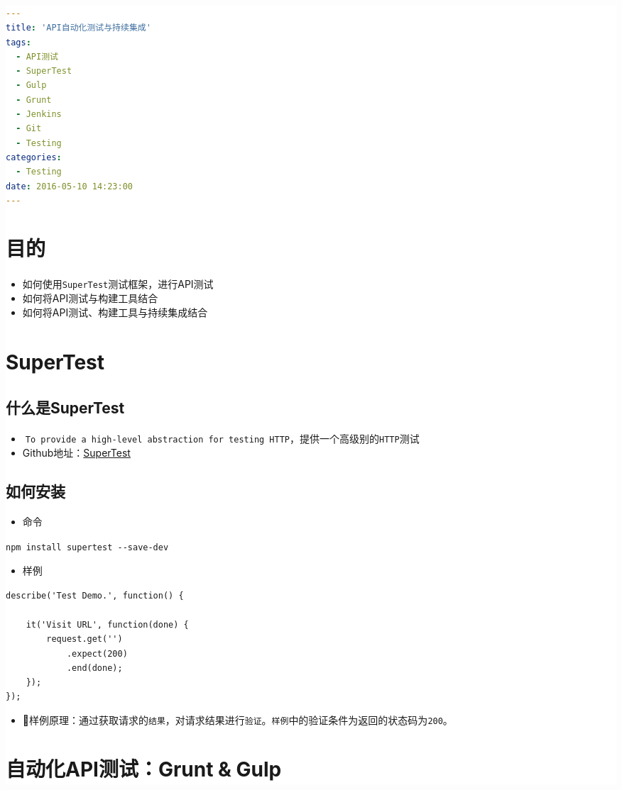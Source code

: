 ```yaml
---
title: 'API自动化测试与持续集成'
tags:
  - API测试
  - SuperTest
  - Gulp
  - Grunt
  - Jenkins
  - Git
  - Testing
categories:
  - Testing
date: 2016-05-10 14:23:00
---
```

# 目的
* 如何使用`SuperTest`测试框架，进行API测试
* 如何将API测试与构建工具结合
* 如何将API测试、构建工具与持续集成结合



# SuperTest
## 什么是SuperTest
*  `To provide a high-level abstraction for testing HTTP`，提供一个高级别的`HTTP`测试
* Github地址：[SuperTest](https://github.com/visionmedia/supertest)

## 如何安装
* 命令

```
npm install supertest --save-dev
```
* 样例

```
describe('Test Demo.', function() {

    it('Visit URL', function(done) {
        request.get('')
            .expect(200)
            .end(done);
    });
});
```
* 样例原理：通过获取请求的`结果`，对请求结果进行`验证`。`样例`中的验证条件为返回的状态码为`200`。

# 自动化API测试：Grunt & Gulp
